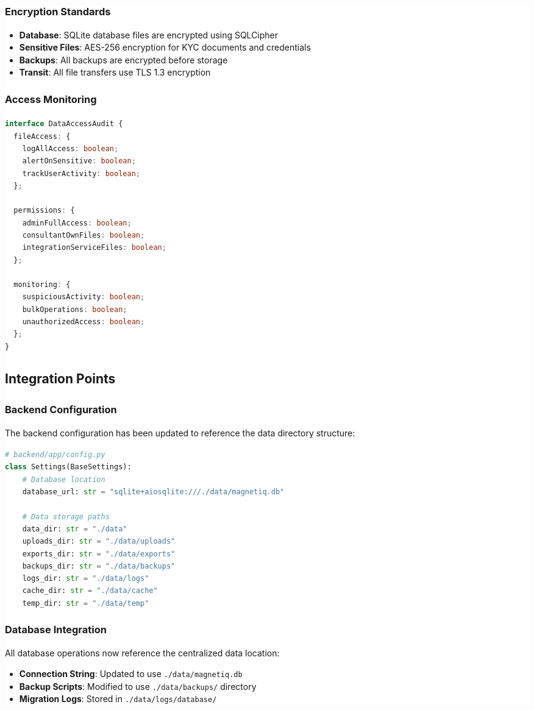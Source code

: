 ### Encryption Standards
- **Database**: SQLite database files are encrypted using SQLCipher
- **Sensitive Files**: AES-256 encryption for KYC documents and credentials
- **Backups**: All backups are encrypted before storage
- **Transit**: All file transfers use TLS 1.3 encryption

### Access Monitoring
```typescript
interface DataAccessAudit {
  fileAccess: {
    logAllAccess: boolean;
    alertOnSensitive: boolean;
    trackUserActivity: boolean;
  };
  
  permissions: {
    adminFullAccess: boolean;
    consultantOwnFiles: boolean;
    integrationServiceFiles: boolean;
  };
  
  monitoring: {
    suspiciousActivity: boolean;
    bulkOperations: boolean;
    unauthorizedAccess: boolean;
  };
}
```

## Integration Points

### Backend Configuration
The backend configuration has been updated to reference the data directory structure:

```python
# backend/app/config.py
class Settings(BaseSettings):
    # Database location
    database_url: str = "sqlite+aiosqlite:///./data/magnetiq.db"
    
    # Data storage paths
    data_dir: str = "./data"
    uploads_dir: str = "./data/uploads"
    exports_dir: str = "./data/exports"
    backups_dir: str = "./data/backups"
    logs_dir: str = "./data/logs"
    cache_dir: str = "./data/cache"
    temp_dir: str = "./data/temp"
```

### Database Integration
All database operations now reference the centralized data location:
- **Connection String**: Updated to use `./data/magnetiq.db`
- **Backup Scripts**: Modified to use `./data/backups/` directory
- **Migration Logs**: Stored in `./data/logs/database/`
